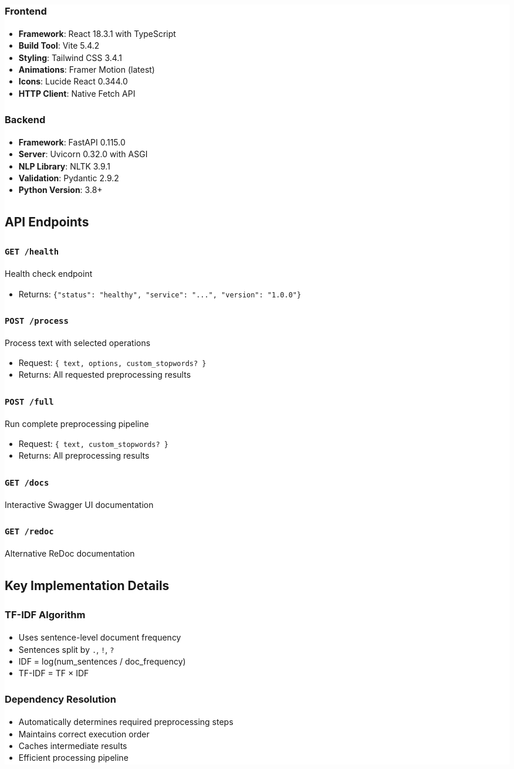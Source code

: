 ### Frontend
- **Framework**: React 18.3.1 with TypeScript
- **Build Tool**: Vite 5.4.2
- **Styling**: Tailwind CSS 3.4.1
- **Animations**: Framer Motion (latest)
- **Icons**: Lucide React 0.344.0
- **HTTP Client**: Native Fetch API

### Backend
- **Framework**: FastAPI 0.115.0
- **Server**: Uvicorn 0.32.0 with ASGI
- **NLP Library**: NLTK 3.9.1
- **Validation**: Pydantic 2.9.2
- **Python Version**: 3.8+

## API Endpoints

### `GET /health`
Health check endpoint
- Returns: `{"status": "healthy", "service": "...", "version": "1.0.0"}`

### `POST /process`
Process text with selected operations
- Request: `{ text, options, custom_stopwords? }`
- Returns: All requested preprocessing results

### `POST /full`
Run complete preprocessing pipeline
- Request: `{ text, custom_stopwords? }`
- Returns: All preprocessing results

### `GET /docs`
Interactive Swagger UI documentation

### `GET /redoc`
Alternative ReDoc documentation

## Key Implementation Details

### TF-IDF Algorithm
- Uses sentence-level document frequency
- Sentences split by `.`, `!`, `?`
- IDF = log(num_sentences / doc_frequency)
- TF-IDF = TF × IDF

### Dependency Resolution
- Automatically determines required preprocessing steps
- Maintains correct execution order
- Caches intermediate results
- Efficient processing pipeline
